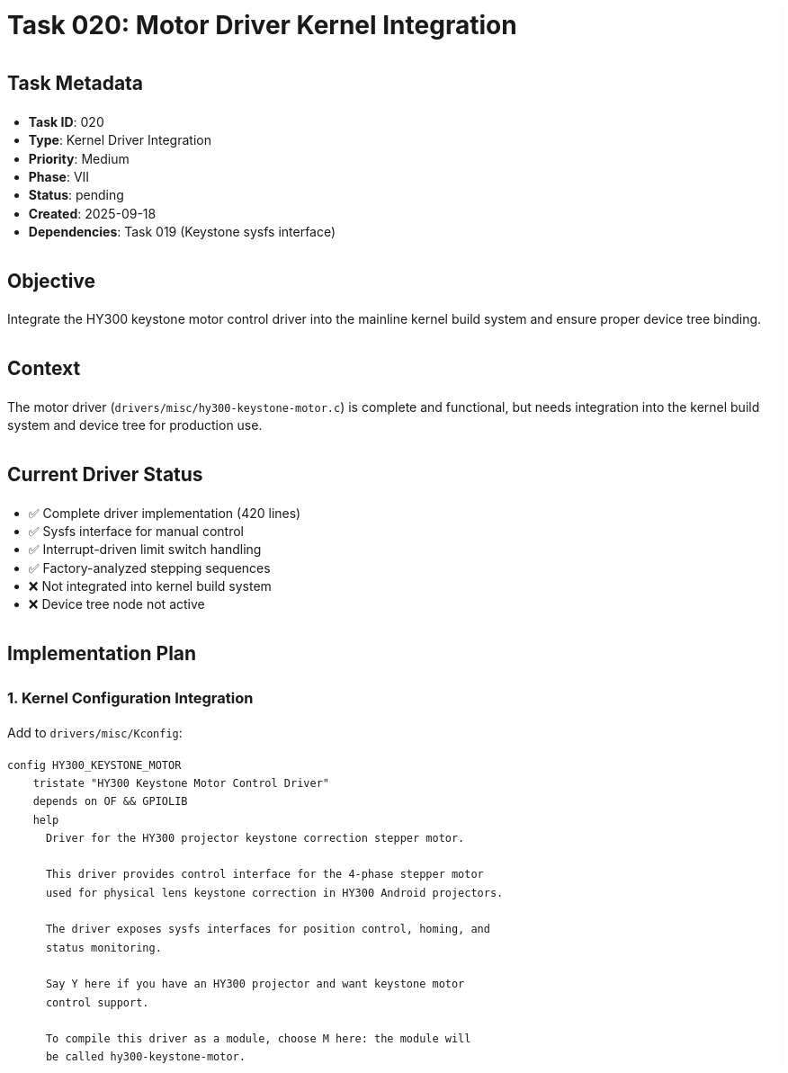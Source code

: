 # Task 020: Motor Driver Kernel Integration

## Task Metadata
- **Task ID**: 020
- **Type**: Kernel Driver Integration
- **Priority**: Medium
- **Phase**: VII
- **Status**: pending
- **Created**: 2025-09-18
- **Dependencies**: Task 019 (Keystone sysfs interface)

## Objective
Integrate the HY300 keystone motor control driver into the mainline kernel build system and ensure proper device tree binding.

## Context
The motor driver (`drivers/misc/hy300-keystone-motor.c`) is complete and functional, but needs integration into the kernel build system and device tree for production use.

## Current Driver Status
- ✅ Complete driver implementation (420 lines)
- ✅ Sysfs interface for manual control
- ✅ Interrupt-driven limit switch handling
- ✅ Factory-analyzed stepping sequences
- ❌ Not integrated into kernel build system
- ❌ Device tree node not active

## Implementation Plan

### 1. Kernel Configuration Integration
Add to `drivers/misc/Kconfig`:
```kconfig
config HY300_KEYSTONE_MOTOR
    tristate "HY300 Keystone Motor Control Driver"
    depends on OF && GPIOLIB
    help
      Driver for the HY300 projector keystone correction stepper motor.
      
      This driver provides control interface for the 4-phase stepper motor
      used for physical lens keystone correction in HY300 Android projectors.
      
      The driver exposes sysfs interfaces for position control, homing, and
      status monitoring.
      
      Say Y here if you have an HY300 projector and want keystone motor
      control support.
      
      To compile this driver as a module, choose M here: the module will
      be called hy300-keystone-motor.
```
